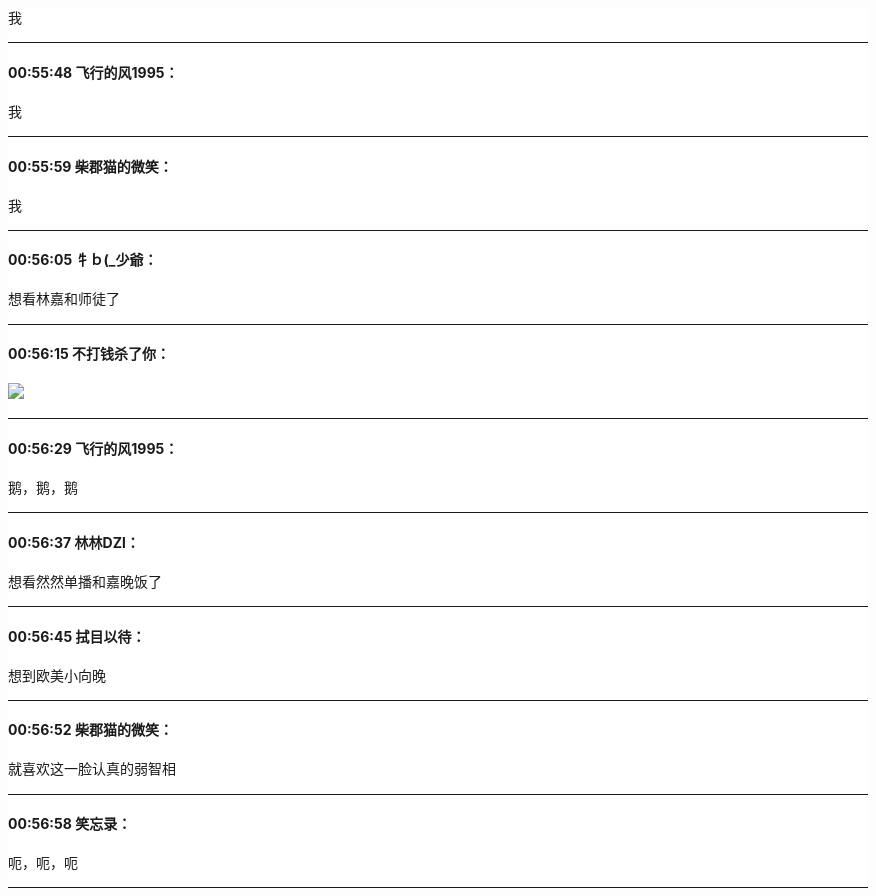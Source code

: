 我

*****

#### 00:55:48  飞行的风1995：

我

*****

#### 00:55:59  柴郡猫的微笑：

我

*****

#### 00:56:05  牜ｂ(_少爺：

想看林嘉和师徒了

*****

#### 00:56:15  不打钱杀了你：

![](http://gchat.qpic.cn/gchatpic_new/648903013/3959642106-3147784905-4C2190C416292A062804A2D387A21DE1/0?term=2")

*****

#### 00:56:29  飞行的风1995：

鹅，鹅，鹅

*****

#### 00:56:37  林林DZl：

想看然然单播和嘉晚饭了

*****

#### 00:56:45  拭目以待：

想到欧美小向晚

*****

#### 00:56:52  柴郡猫的微笑：

就喜欢这一脸认真的弱智相

*****

#### 00:56:58  笑忘录：

呃，呃，呃

*****
